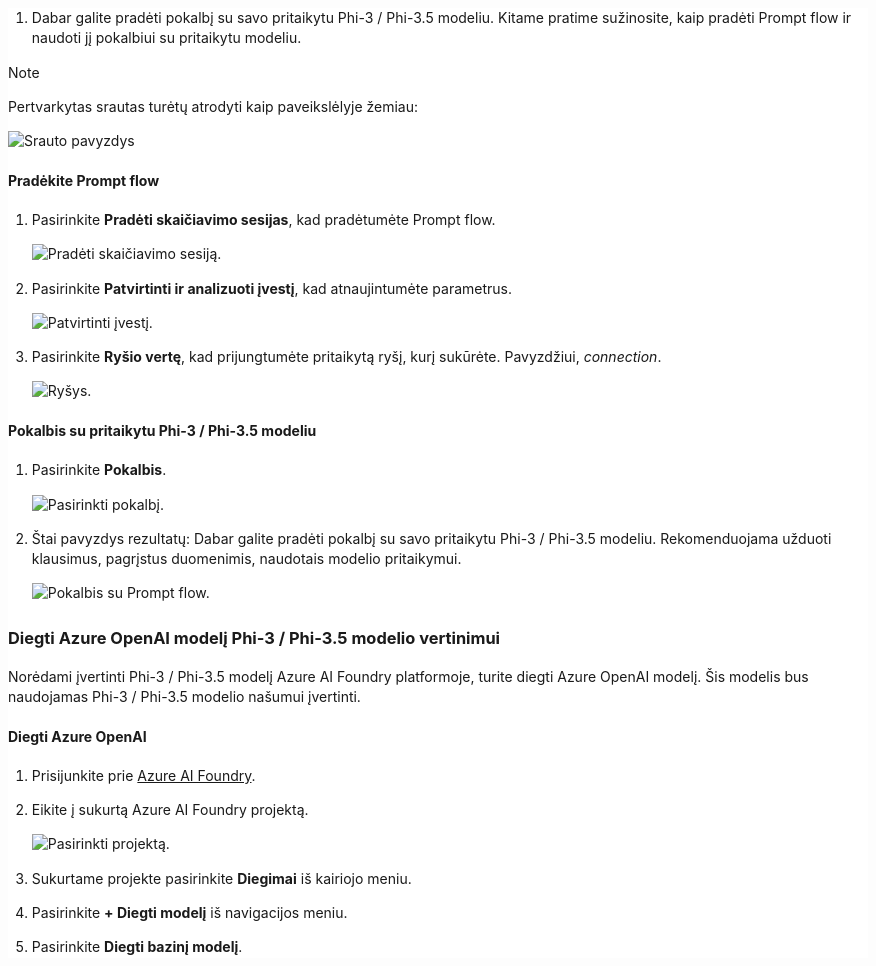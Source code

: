 1. Dabar galite pradėti pokalbį su savo pritaikytu Phi-3 / Phi-3.5 modeliu. Kitame pratime sužinosite, kaip pradėti Prompt flow ir naudoti jį pokalbiui su pritaikytu modeliu.

> [!NOTE]
>
> Pertvarkytas srautas turėtų atrodyti kaip paveikslėlyje žemiau:
>
> ![Srauto pavyzdys](../../../../../../imgs/02/Evaluation-AIFoundry/graph-example.png)
>

#### Pradėkite Prompt flow

1. Pasirinkite **Pradėti skaičiavimo sesijas**, kad pradėtumėte Prompt flow.

    ![Pradėti skaičiavimo sesiją.](../../../../../../imgs/02/Evaluation-AIFoundry/start-compute-session.png)

1. Pasirinkite **Patvirtinti ir analizuoti įvestį**, kad atnaujintumėte parametrus.

    ![Patvirtinti įvestį.](../../../../../../imgs/02/Evaluation-AIFoundry/validate-input.png)

1. Pasirinkite **Ryšio vertę**, kad prijungtumėte pritaikytą ryšį, kurį sukūrėte. Pavyzdžiui, *connection*.

    ![Ryšys.](../../../../../../imgs/02/Evaluation-AIFoundry/select-connection.png)

#### Pokalbis su pritaikytu Phi-3 / Phi-3.5 modeliu

1. Pasirinkite **Pokalbis**.

    ![Pasirinkti pokalbį.](../../../../../../imgs/02/Evaluation-AIFoundry/select-chat.png)

1. Štai pavyzdys rezultatų: Dabar galite pradėti pokalbį su savo pritaikytu Phi-3 / Phi-3.5 modeliu. Rekomenduojama užduoti klausimus, pagrįstus duomenimis, naudotais modelio pritaikymui.

    ![Pokalbis su Prompt flow.](../../../../../../imgs/02/Evaluation-AIFoundry/chat-with-promptflow.png)

### Diegti Azure OpenAI modelį Phi-3 / Phi-3.5 modelio vertinimui

Norėdami įvertinti Phi-3 / Phi-3.5 modelį Azure AI Foundry platformoje, turite diegti Azure OpenAI modelį. Šis modelis bus naudojamas Phi-3 / Phi-3.5 modelio našumui įvertinti.

#### Diegti Azure OpenAI

1. Prisijunkite prie [Azure AI Foundry](https://ai.azure.com/?wt.mc_id=studentamb_279723).

1. Eikite į sukurtą Azure AI Foundry projektą.

    ![Pasirinkti projektą.](../../../../../../imgs/02/Evaluation-AIFoundry/select-project-created.png)

1. Sukurtame projekte pasirinkite **Diegimai** iš kairiojo meniu.

1. Pasirinkite **+ Diegti modelį** iš navigacijos meniu.

1. Pasirinkite **Diegti bazinį modelį**.
